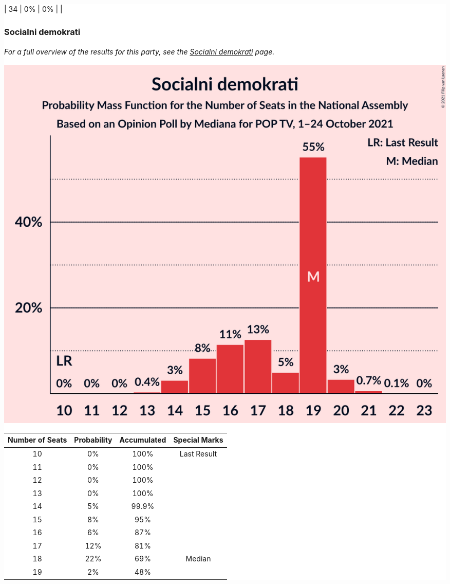 | 34 | 0% | 0% |  |

### Socialni demokrati

*For a full overview of the results for this party, see the [Socialni demokrati](party-socialnidemokrati.html) page.*

![Graph with seats probability mass function not yet produced](2021-10-24-Mediana-seats-pmf-socialnidemokrati.png "Seats Probability Mass Function")

| Number of Seats | Probability | Accumulated | Special Marks |
|:---------------:|:-----------:|:-----------:|:-------------:|
| 10 | 0% | 100% | Last Result |
| 11 | 0% | 100% |  |
| 12 | 0% | 100% |  |
| 13 | 0% | 100% |  |
| 14 | 5% | 99.9% |  |
| 15 | 8% | 95% |  |
| 16 | 6% | 87% |  |
| 17 | 12% | 81% |  |
| 18 | 22% | 69% | Median |
| 19 | 2% | 48% |  |